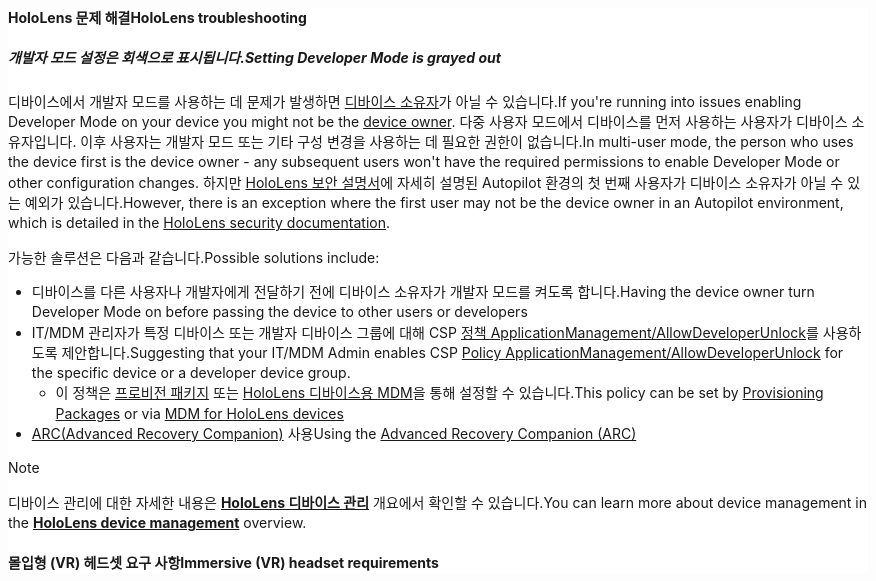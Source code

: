 #### <a name="hololens-troubleshooting"></a><span data-ttu-id="84986-293">HoloLens 문제 해결</span><span class="sxs-lookup"><span data-stu-id="84986-293">HoloLens troubleshooting</span></span>

##### <a name="setting-developer-mode-is-grayed-out"></a><span data-ttu-id="84986-294">개발자 모드 설정은 회색으로 표시됩니다.</span><span class="sxs-lookup"><span data-stu-id="84986-294">Setting Developer Mode is grayed out</span></span>

<span data-ttu-id="84986-295">디바이스에서 개발자 모드를 사용하는 데 문제가 발생하면 [디바이스 소유자](/hololens/security-adminless-os)가 아닐 수 있습니다.</span><span class="sxs-lookup"><span data-stu-id="84986-295">If you're running into issues enabling Developer Mode on your device you might not be the [device owner](/hololens/security-adminless-os).</span></span> <span data-ttu-id="84986-296">다중 사용자 모드에서 디바이스를 먼저 사용하는 사용자가 디바이스 소유자입니다. 이후 사용자는 개발자 모드 또는 기타 구성 변경을 사용하는 데 필요한 권한이 없습니다.</span><span class="sxs-lookup"><span data-stu-id="84986-296">In multi-user mode, the person who uses the device first is the device owner - any subsequent users won't have the required permissions to enable Developer Mode or other configuration changes.</span></span> <span data-ttu-id="84986-297">하지만 [HoloLens 보안 설명서](/hololens/security-adminless-os#device-owner)에 자세히 설명된 Autopilot 환경의 첫 번째 사용자가 디바이스 소유자가 아닐 수 있는 예외가 있습니다.</span><span class="sxs-lookup"><span data-stu-id="84986-297">However, there is an exception where the first user may not be the device owner in an Autopilot environment, which is detailed in the [HoloLens security documentation](/hololens/security-adminless-os#device-owner).</span></span>

<span data-ttu-id="84986-298">가능한 솔루션은 다음과 같습니다.</span><span class="sxs-lookup"><span data-stu-id="84986-298">Possible solutions include:</span></span>

* <span data-ttu-id="84986-299">디바이스를 다른 사용자나 개발자에게 전달하기 전에 디바이스 소유자가 개발자 모드를 켜도록 합니다.</span><span class="sxs-lookup"><span data-stu-id="84986-299">Having the device owner turn Developer Mode on before passing the device to other users or developers</span></span>
* <span data-ttu-id="84986-300">IT/MDM 관리자가 특정 디바이스 또는 개발자 디바이스 그룹에 대해 CSP [정책 ApplicationManagement/AllowDeveloperUnlock](/windows/client-management/mdm/policy-csp-applicationmanagement#applicationmanagement-allowdeveloperunlock)를 사용하도록 제안합니다.</span><span class="sxs-lookup"><span data-stu-id="84986-300">Suggesting that your IT/MDM Admin enables CSP [Policy ApplicationManagement/AllowDeveloperUnlock](/windows/client-management/mdm/policy-csp-applicationmanagement#applicationmanagement-allowdeveloperunlock) for the specific device or a developer device group.</span></span> 
    * <span data-ttu-id="84986-301">이 정책은 [프로비전 패키지](/hololens/hololens-provisioning) 또는 [HoloLens 디바이스용 MDM](/hololens/hololens-mdm-configure)을 통해 설정할 수 있습니다.</span><span class="sxs-lookup"><span data-stu-id="84986-301">This policy can be set by [Provisioning Packages](/hololens/hololens-provisioning) or via [MDM for HoloLens devices](/hololens/hololens-mdm-configure)</span></span>
* <span data-ttu-id="84986-302">[ARC(Advanced Recovery Companion)](/hololens/hololens-recovery) 사용</span><span class="sxs-lookup"><span data-stu-id="84986-302">Using the [Advanced Recovery Companion (ARC)](/hololens/hololens-recovery)</span></span>

> [!NOTE]
> <span data-ttu-id="84986-303">디바이스 관리에 대한 자세한 내용은 **[HoloLens 디바이스 관리](/hololens/hololens-csp-policy-overview)** 개요에서 확인할 수 있습니다.</span><span class="sxs-lookup"><span data-stu-id="84986-303">You can learn more about device management in the **[HoloLens device management](/hololens/hololens-csp-policy-overview)** overview.</span></span>

#### <a name="immersive-vr-headset-requirements"></a><span data-ttu-id="84986-304">몰입형 (VR) 헤드셋 요구 사항</span><span class="sxs-lookup"><span data-stu-id="84986-304">Immersive (VR) headset requirements</span></span>

